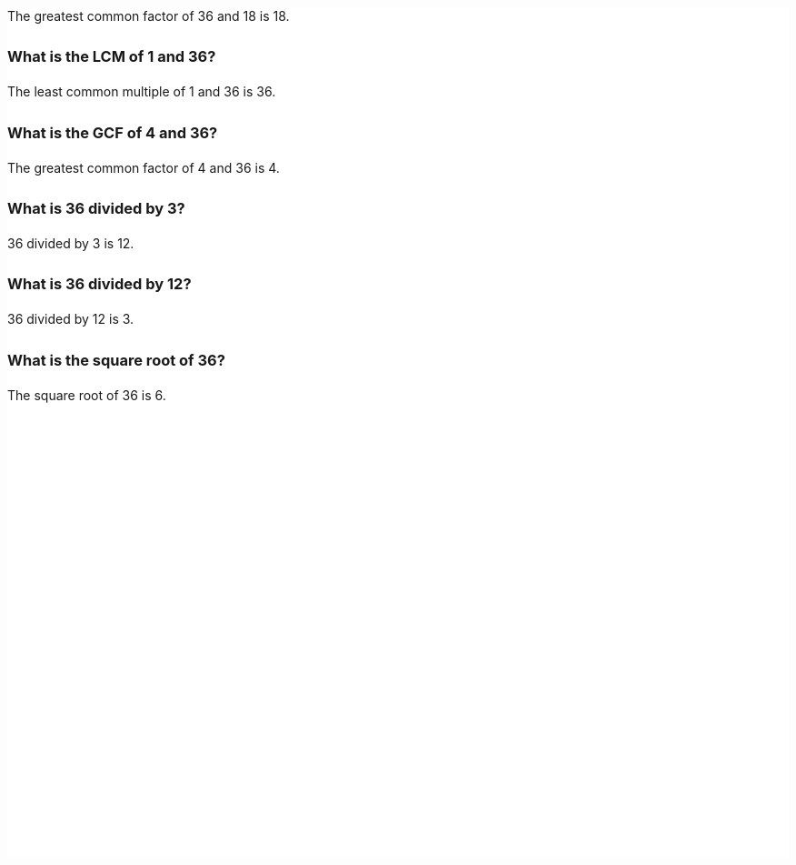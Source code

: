 <p>The greatest common factor of 36 and 18 is 18.</p>

<h3>What is the LCM of 1 and 36?</h3>

<p>The least common multiple of 1 and 36 is 36.</p>

<h3>What is the GCF of 4 and 36?</h3>

<p>The greatest common factor of 4 and 36 is 4.</p>

<h3>What is 36 divided by 3?</h3>

<p>36 divided by 3 is 12.</p>

<h3>What is 36 divided by 12?</h3>

<p>36 divided by 12 is 3.</p>

<h3>What is the square root of 36?</h3>

<p>The square root of 36 is 6.</p>

<div style="position: relative; padding-bottom: 56.25%; overflow: hidden"><iframe src="https://www.youtube.com/embed/O7TJutQ0O3s" frameborder="0" allow="accelerometer; autoplay; clipboard-write; encrypted-media; gyroscope; picture-in-picture; web-share" allowfullscreen style="position: absolute; top: 0; left: 0; width: 100%; height: 100%;"></iframe>
</div>